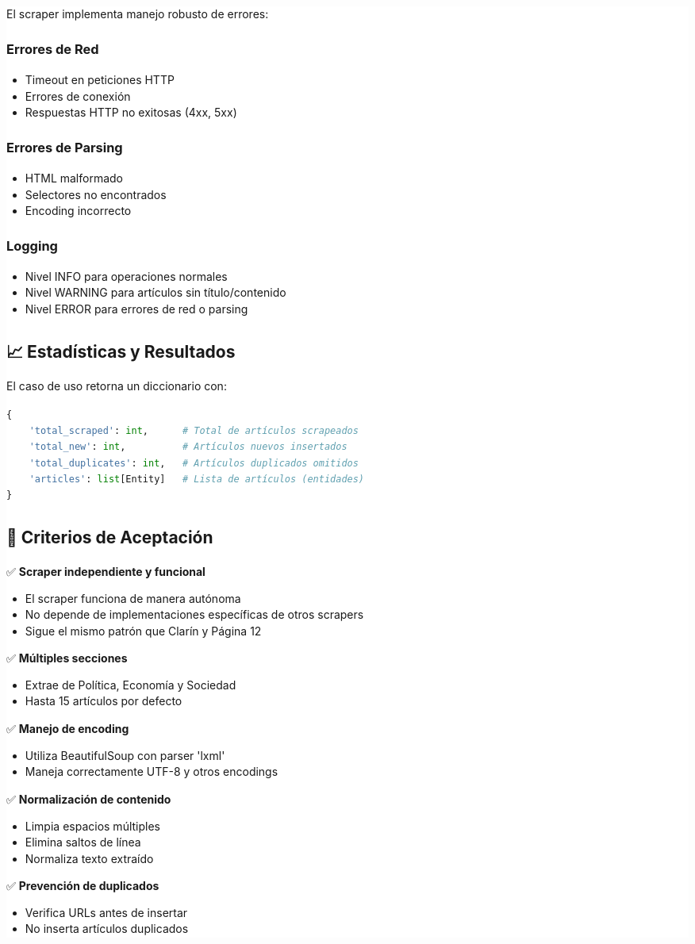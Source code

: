 El scraper implementa manejo robusto de errores:

### Errores de Red
- Timeout en peticiones HTTP
- Errores de conexión
- Respuestas HTTP no exitosas (4xx, 5xx)

### Errores de Parsing
- HTML malformado
- Selectores no encontrados
- Encoding incorrecto

### Logging
- Nivel INFO para operaciones normales
- Nivel WARNING para artículos sin título/contenido
- Nivel ERROR para errores de red o parsing

## 📈 Estadísticas y Resultados

El caso de uso retorna un diccionario con:

```python
{
    'total_scraped': int,      # Total de artículos scrapeados
    'total_new': int,          # Artículos nuevos insertados
    'total_duplicates': int,   # Artículos duplicados omitidos
    'articles': list[Entity]   # Lista de artículos (entidades)
}
```

## 🎯 Criterios de Aceptación

✅ **Scraper independiente y funcional**
- El scraper funciona de manera autónoma
- No depende de implementaciones específicas de otros scrapers
- Sigue el mismo patrón que Clarín y Página 12

✅ **Múltiples secciones**
- Extrae de Política, Economía y Sociedad
- Hasta 15 artículos por defecto

✅ **Manejo de encoding**
- Utiliza BeautifulSoup con parser 'lxml'
- Maneja correctamente UTF-8 y otros encodings

✅ **Normalización de contenido**
- Limpia espacios múltiples
- Elimina saltos de línea
- Normaliza texto extraído

✅ **Prevención de duplicados**
- Verifica URLs antes de insertar
- No inserta artículos duplicados
